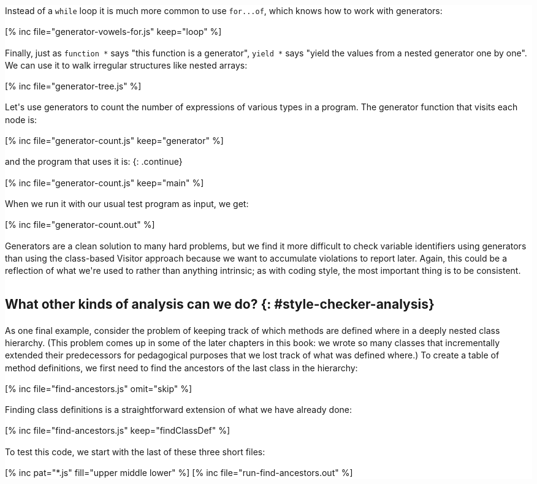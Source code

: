 Instead of a `while` loop it is much more common to use `for...of`,
which knows how to work with generators:

[% inc file="generator-vowels-for.js" keep="loop" %]

Finally,
just as `function *` says "this function is a generator",
`yield *` says "yield the values from a nested generator one by one".
We can use it to walk irregular structures like nested arrays:

[% inc file="generator-tree.js" %]

Let's use generators to count the number of expressions of various types in a program.
The generator function that visits each node is:

[% inc file="generator-count.js" keep="generator" %]

and the program that uses it is:
{: .continue}

[% inc file="generator-count.js" keep="main" %]

When we run it with our usual test program as input, we get:

[% inc file="generator-count.out" %]

Generators are a clean solution to many hard problems,
but we find it more difficult to check variable identifiers using generators
than using the class-based Visitor approach
because we want to accumulate violations to report later.
Again,
this could be a reflection of what we're used to rather than anything intrinsic;
as with coding style,
the most important thing is to be consistent.

## What other kinds of analysis can we do? {: #style-checker-analysis}

As one final example,
consider the problem of keeping track of which methods are defined where
in a deeply nested class hierarchy.
(This problem comes up in some of the later chapters in this book:
we wrote so many classes that incrementally extended their predecessors for pedagogical purposes
that we lost track of what was defined where.)
To create a table of method definitions,
we first need to find the ancestors of the last class in the hierarchy:

[% inc file="find-ancestors.js" omit="skip" %]

Finding class definitions is a straightforward extension of what we have already done:

<div class="pagebreak"></div>
[% inc file="find-ancestors.js" keep="findClassDef" %]

To test this code, we start with the last of these three short files:

[% inc pat="*.js" fill="upper middle lower" %]
[% inc file="run-find-ancestors.out" %]
